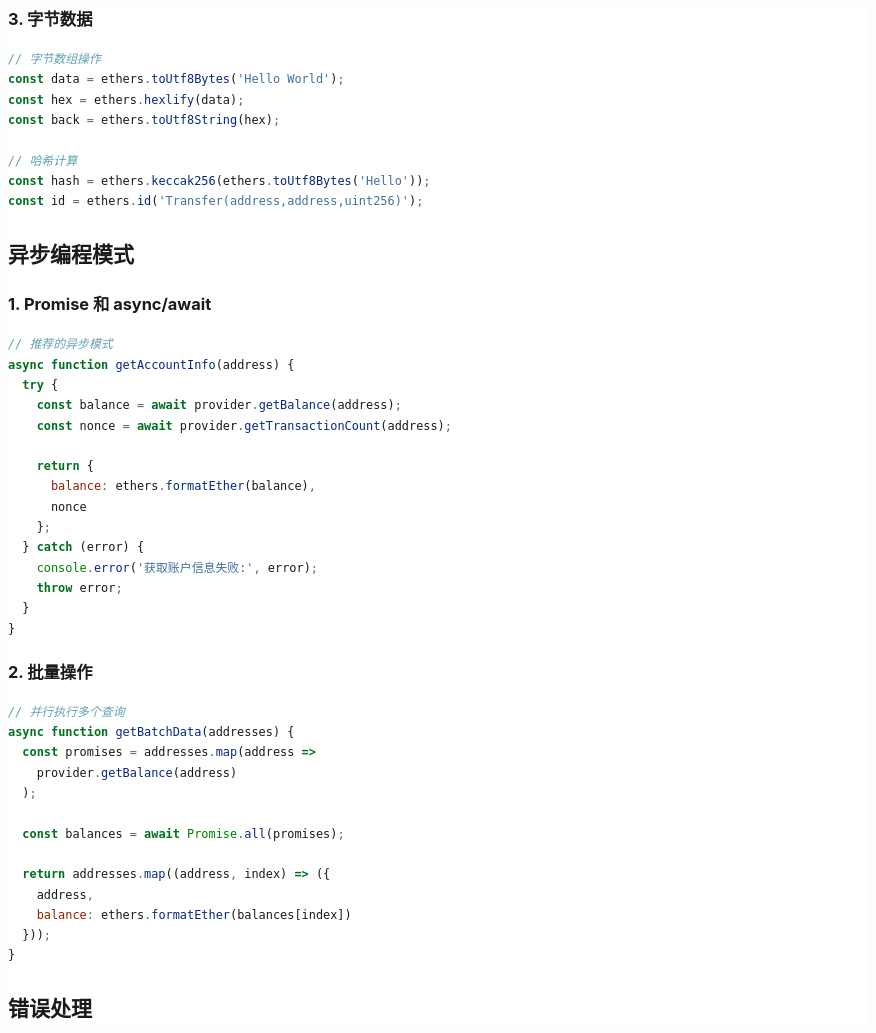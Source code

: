 ### 3. 字节数据
```javascript
// 字节数组操作
const data = ethers.toUtf8Bytes('Hello World');
const hex = ethers.hexlify(data);
const back = ethers.toUtf8String(hex);

// 哈希计算
const hash = ethers.keccak256(ethers.toUtf8Bytes('Hello'));
const id = ethers.id('Transfer(address,address,uint256)');
```

## 异步编程模式

### 1. Promise 和 async/await
```javascript
// 推荐的异步模式
async function getAccountInfo(address) {
  try {
    const balance = await provider.getBalance(address);
    const nonce = await provider.getTransactionCount(address);
    
    return {
      balance: ethers.formatEther(balance),
      nonce
    };
  } catch (error) {
    console.error('获取账户信息失败:', error);
    throw error;
  }
}
```

### 2. 批量操作
```javascript
// 并行执行多个查询
async function getBatchData(addresses) {
  const promises = addresses.map(address => 
    provider.getBalance(address)
  );
  
  const balances = await Promise.all(promises);
  
  return addresses.map((address, index) => ({
    address,
    balance: ethers.formatEther(balances[index])
  }));
}
```

## 错误处理
